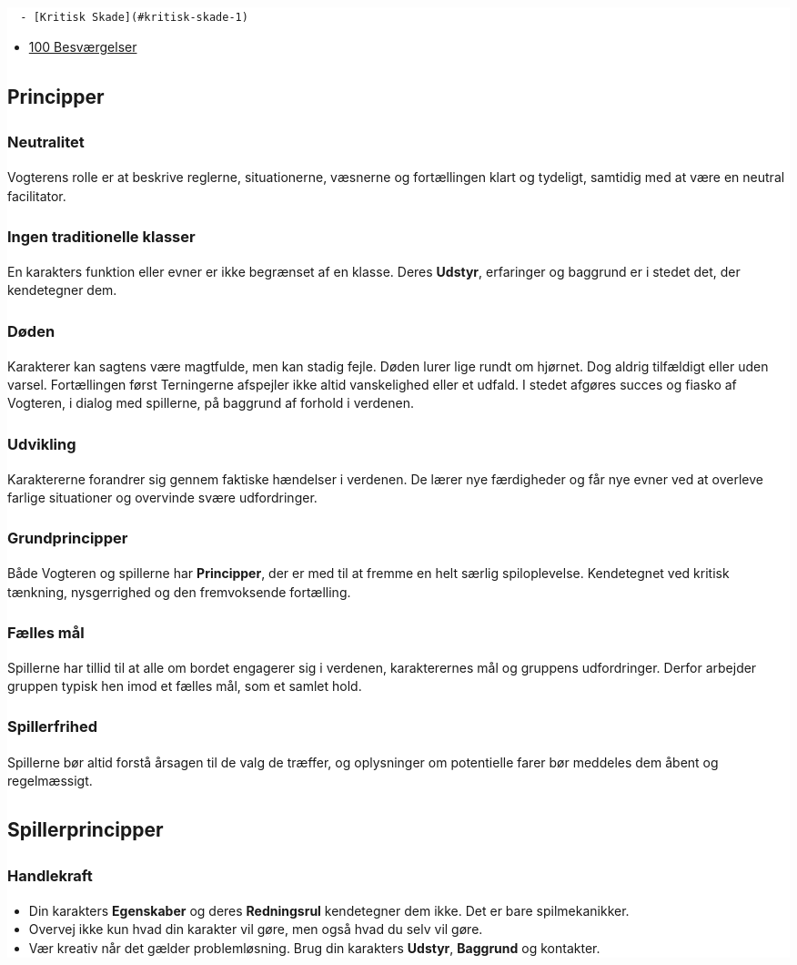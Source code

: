       - [Kritisk Skade](#kritisk-skade-1)
  - [100 Besværgelser](#100-besværgelser)

## Principper

### Neutralitet

Vogterens rolle er at beskrive reglerne, situationerne, væsnerne og fortællingen klart og tydeligt, samtidig med at være en neutral facilitator.

### Ingen traditionelle klasser

En karakters funktion eller evner er ikke begrænset af en klasse. Deres **Udstyr**, erfaringer og baggrund er i stedet det, der kendetegner dem.

### Døden

Karakterer kan sagtens være magtfulde, men kan stadig fejle. Døden lurer lige rundt om hjørnet. Dog aldrig tilfældigt eller uden varsel.
Fortællingen først
Terningerne afspejler ikke altid vanskelighed eller et udfald. I stedet afgøres succes og fiasko af Vogteren, i dialog med spillerne, på baggrund af forhold i verdenen.

### Udvikling

Karaktererne forandrer sig gennem faktiske hændelser i verdenen. De lærer nye færdigheder og får nye evner ved at overleve farlige situationer og overvinde svære udfordringer.

### Grundprincipper

Både Vogteren og spillerne har **Principper**, der er med til at fremme en helt særlig spiloplevelse. Kendetegnet ved kritisk tænkning, nysgerrighed og den fremvoksende fortælling.

### Fælles mål

Spillerne har tillid til at alle om bordet engagerer sig i verdenen, karakterernes mål og gruppens udfordringer. Derfor arbejder gruppen typisk hen imod et fælles mål, som et samlet hold.

### Spillerfrihed

Spillerne bør altid forstå årsagen til de valg de træffer, og oplysninger om potentielle farer bør meddeles dem åbent og regelmæssigt.

## Spillerprincipper

### Handlekraft

- Din karakters **Egenskaber** og deres **Redningsrul** kendetegner dem ikke. Det er bare spilmekanikker.
- Overvej ikke kun hvad din karakter vil gøre, men også hvad du selv vil gøre.
- Vær kreativ når det gælder problemløsning. Brug din karakters **Udstyr**, **Baggrund** og kontakter.
